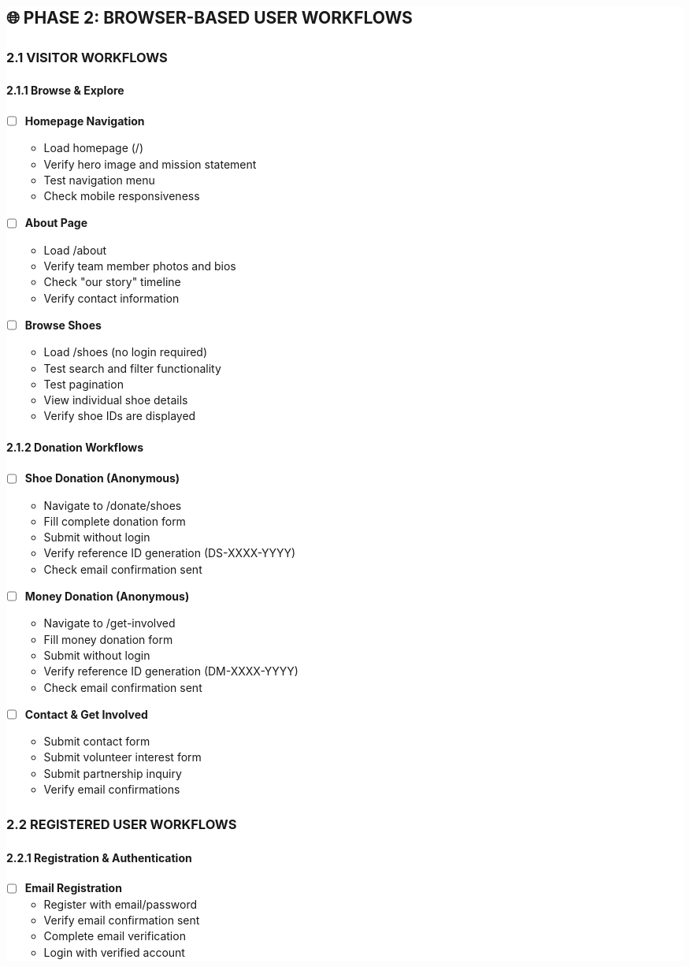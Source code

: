 
## 🌐 **PHASE 2: BROWSER-BASED USER WORKFLOWS**

### **2.1 VISITOR WORKFLOWS**

#### **2.1.1 Browse & Explore**
- [ ] **Homepage Navigation**
  - Load homepage (/)
  - Verify hero image and mission statement
  - Test navigation menu
  - Check mobile responsiveness

- [ ] **About Page**
  - Load /about
  - Verify team member photos and bios
  - Check "our story" timeline
  - Verify contact information

- [ ] **Browse Shoes**
  - Load /shoes (no login required)
  - Test search and filter functionality
  - Test pagination
  - View individual shoe details
  - Verify shoe IDs are displayed

#### **2.1.2 Donation Workflows**
- [ ] **Shoe Donation (Anonymous)**
  - Navigate to /donate/shoes
  - Fill complete donation form
  - Submit without login
  - Verify reference ID generation (DS-XXXX-YYYY)
  - Check email confirmation sent

- [ ] **Money Donation (Anonymous)**
  - Navigate to /get-involved
  - Fill money donation form
  - Submit without login
  - Verify reference ID generation (DM-XXXX-YYYY)
  - Check email confirmation sent

- [ ] **Contact & Get Involved**
  - Submit contact form
  - Submit volunteer interest form
  - Submit partnership inquiry
  - Verify email confirmations

### **2.2 REGISTERED USER WORKFLOWS**

#### **2.2.1 Registration & Authentication**
- [ ] **Email Registration**
  - Register with email/password
  - Verify email confirmation sent
  - Complete email verification
  - Login with verified account
